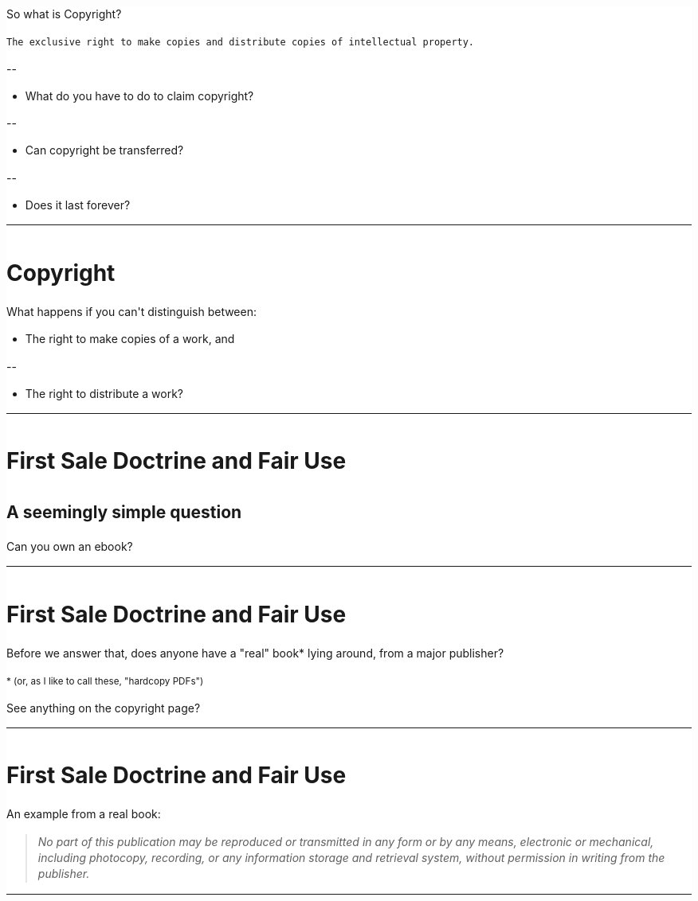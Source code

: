 So what is Copyright?

`The exclusive right to make copies and distribute copies of intellectual property.`

--
- What do you have to do to claim copyright?

--
- Can copyright be transferred?

--
- Does it last forever?


---
# Copyright

What happens if you can't distinguish between:
- The right to make copies of a work, and

--
- The right to distribute a work?

---

# First Sale Doctrine and Fair Use

## A seemingly simple question

Can you own an ebook?

---

# First Sale Doctrine and Fair Use

Before we answer that, does anyone have a "real" book* lying around, from a major publisher?

<small>\* (or, as I like to call these, "hardcopy PDFs")</small>

See anything on the copyright page?

---

# First Sale Doctrine and Fair Use


An example from a real book:

> _No part of this publication may be reproduced or transmitted in any form or by any means, electronic or mechanical, including photocopy, recording, or any information storage and retrieval system, without permission in writing from the publisher._

---

